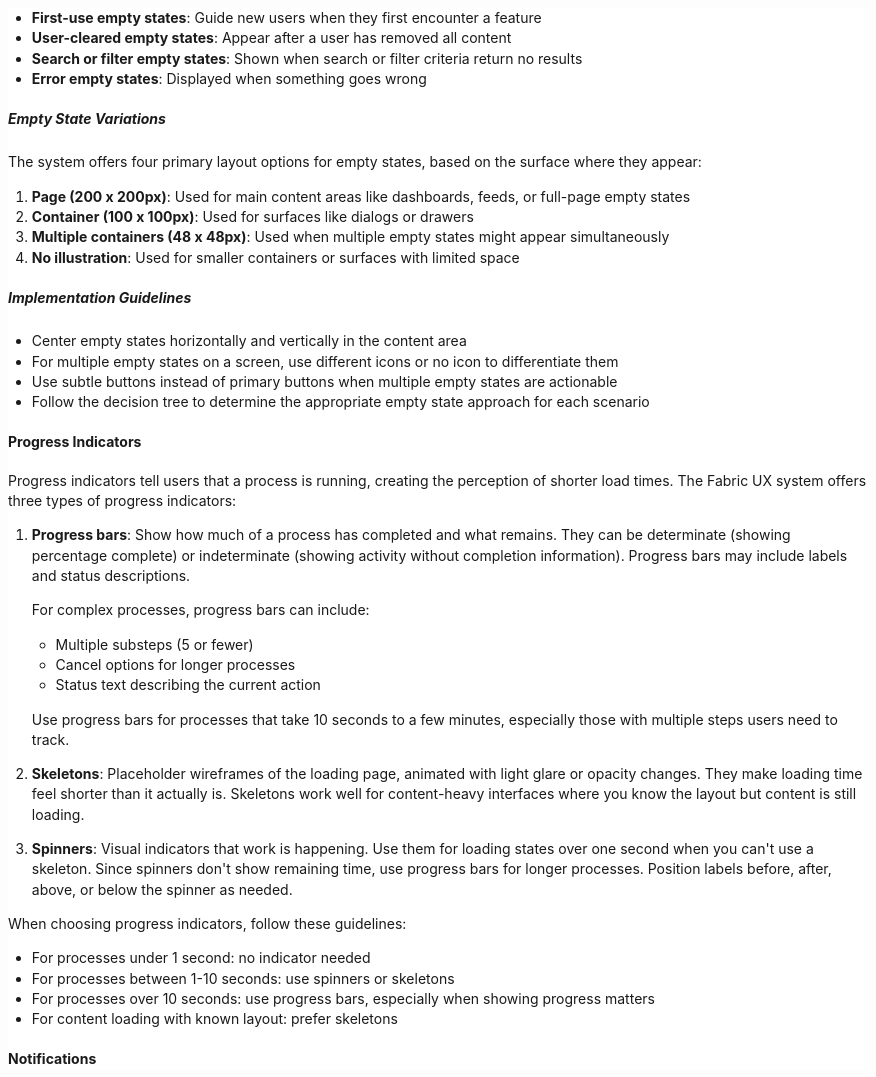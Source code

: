 - **First-use empty states**: Guide new users when they first encounter a feature
- **User-cleared empty states**: Appear after a user has removed all content
- **Search or filter empty states**: Shown when search or filter criteria return no results
- **Error empty states**: Displayed when something goes wrong

##### Empty State Variations

The system offers four primary layout options for empty states, based on the surface where they appear:

1. **Page (200 x 200px)**: Used for main content areas like dashboards, feeds, or full-page empty states
2. **Container (100 x 100px)**: Used for surfaces like dialogs or drawers
3. **Multiple containers (48 x 48px)**: Used when multiple empty states might appear simultaneously
4. **No illustration**: Used for smaller containers or surfaces with limited space

##### Implementation Guidelines

- Center empty states horizontally and vertically in the content area
- For multiple empty states on a screen, use different icons or no icon to differentiate them
- Use subtle buttons instead of primary buttons when multiple empty states are actionable
- Follow the decision tree to determine the appropriate empty state approach for each scenario

#### Progress Indicators

Progress indicators tell users that a process is running, creating the perception of shorter load times. The Fabric UX system offers three types of progress indicators:

1. **Progress bars**: Show how much of a process has completed and what remains. They can be determinate (showing percentage complete) or indeterminate (showing activity without completion information). Progress bars may include labels and status descriptions.

   For complex processes, progress bars can include:
   - Multiple substeps (5 or fewer)
   - Cancel options for longer processes
   - Status text describing the current action

   Use progress bars for processes that take 10 seconds to a few minutes, especially those with multiple steps users need to track.

2. **Skeletons**: Placeholder wireframes of the loading page, animated with light glare or opacity changes. They make loading time feel shorter than it actually is. Skeletons work well for content-heavy interfaces where you know the layout but content is still loading.

3. **Spinners**: Visual indicators that work is happening. Use them for loading states over one second when you can't use a skeleton. Since spinners don't show remaining time, use progress bars for longer processes. Position labels before, after, above, or below the spinner as needed.

When choosing progress indicators, follow these guidelines:
- For processes under 1 second: no indicator needed
- For processes between 1-10 seconds: use spinners or skeletons
- For processes over 10 seconds: use progress bars, especially when showing progress matters
- For content loading with known layout: prefer skeletons

#### Notifications
